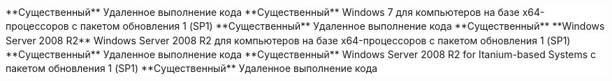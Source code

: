 </td>
<td style="border:1px solid black;">
**Существенный**  
Удаленное выполнение кода

</td>
<td style="border:1px solid black;">
**Существенный**

</td>
</tr>
<tr>
<td style="border:1px solid black;">
Windows 7 для компьютеров на базе x64-процессоров с пакетом обновления 1 (SP1)

</td>
<td style="border:1px solid black;">
**Существенный**  
Удаленное выполнение кода

</td>
<td style="border:1px solid black;">
**Существенный**

</td>
</tr>
<tr>
<td style="border:1px solid black;" colspan="3">
**Windows Server 2008 R2**

</td>
</tr>
<tr>
<td style="border:1px solid black;">
Windows Server 2008 R2 для компьютеров на базе x64-процессоров с пакетом обновления 1 (SP1)

</td>
<td style="border:1px solid black;">
**Существенный**  
Удаленное выполнение кода

</td>
<td style="border:1px solid black;">
**Существенный**

</td>
</tr>
<tr>
<td style="border:1px solid black;">
Windows Server 2008 R2 for Itanium-based Systems с пакетом обновления 1 (SP1)

</td>
<td style="border:1px solid black;">
**Существенный**  
Удаленное выполнение кода
